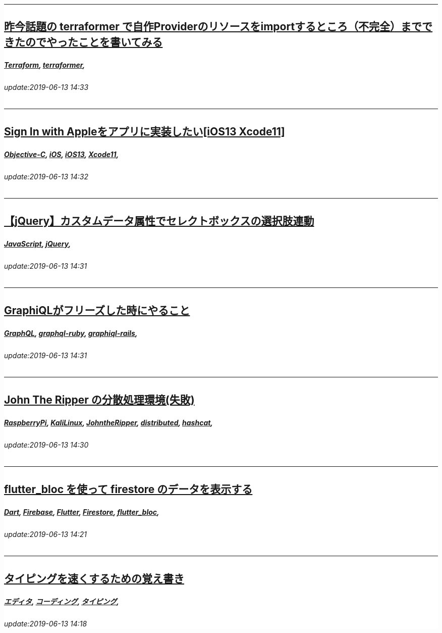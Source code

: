 
---
## [昨今話題の terraformer で自作Providerのリソースをimportするところ（不完全）までできたのでやったことを書いてみる](https://qiita.com/keiichi-hikita/items/98ad4f9f9ebdbfe2ad39)
##### [Terraform](https://qiita.com/tags/Terraform), [terraformer](https://qiita.com/tags/terraformer), 
###### update:2019-06-13 14:33
---
## [Sign In with Appleをアプリに実装したい[iOS13 Xcode11]](https://qiita.com/GoGoNaoya/items/dab5ed88ebaefd4247da)
##### [Objective-C](https://qiita.com/tags/Objective-C), [iOS](https://qiita.com/tags/iOS), [iOS13](https://qiita.com/tags/iOS13), [Xcode11](https://qiita.com/tags/Xcode11), 
###### update:2019-06-13 14:32
---
## [【jQuery】カスタムデータ属性でセレクトボックスの選択肢連動](https://qiita.com/ikei/items/45ca78d1f5022e4f885a)
##### [JavaScript](https://qiita.com/tags/JavaScript), [jQuery](https://qiita.com/tags/jQuery), 
###### update:2019-06-13 14:31
---
## [GraphiQLがフリーズした時にやること](https://qiita.com/harhogefoo/items/4474db9c0db57aab9b98)
##### [GraphQL](https://qiita.com/tags/GraphQL), [graphql-ruby](https://qiita.com/tags/graphql-ruby), [graphiql-rails](https://qiita.com/tags/graphiql-rails), 
###### update:2019-06-13 14:31
---
## [John The Ripper の分散処理環境(失敗)](https://qiita.com/wakaoys/items/c9865cff4738dd0ddb8c)
##### [RaspberryPi](https://qiita.com/tags/RaspberryPi), [KaliLinux](https://qiita.com/tags/KaliLinux), [JohntheRipper](https://qiita.com/tags/JohntheRipper), [distributed](https://qiita.com/tags/distributed), [hashcat](https://qiita.com/tags/hashcat), 
###### update:2019-06-13 14:30
---
## [flutter_bloc を使って firestore のデータを表示する](https://qiita.com/numa08/items/24a412e0f647337aa706)
##### [Dart](https://qiita.com/tags/Dart), [Firebase](https://qiita.com/tags/Firebase), [Flutter](https://qiita.com/tags/Flutter), [Firestore](https://qiita.com/tags/Firestore), [flutter_bloc](https://qiita.com/tags/flutter_bloc), 
###### update:2019-06-13 14:21
---
## [タイピングを速くするための覚え書き](https://qiita.com/sayuen0/items/f7c68545bac161a370de)
##### [エディタ](https://qiita.com/tags/エディタ), [コーディング](https://qiita.com/tags/コーディング), [タイピング](https://qiita.com/tags/タイピング), 
###### update:2019-06-13 14:18